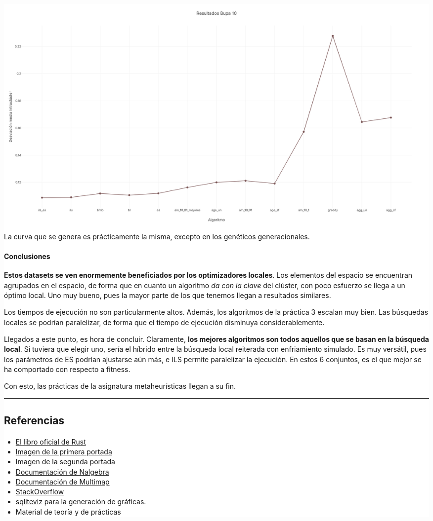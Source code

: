 <img align="center" src="./img/P3/Bupa%2010%20desv.png" alt="Gráfica de desviación">

La curva que se genera es prácticamente la misma, excepto en los genéticos generacionales.

#### Conclusiones

**Estos datasets se ven enormemente beneficiados por los optimizadores locales**. Los elementos del espacio se encuentran agrupados en el espacio, de forma que en cuanto un algoritmo *da con la clave* del clúster, con poco esfuerzo se llega a un óptimo local. Uno muy bueno, pues la mayor parte de los que tenemos llegan a resultados similares.

Los tiempos de ejecución no son particularmente altos. Además, los algoritmos de la práctica 3 escalan muy bien. Las búsquedas locales se podrían paralelizar, de forma que el tiempo de ejecución disminuya considerablemente.

Llegados a este punto, es hora de concluir. Claramente, **los mejores algoritmos son todos aquellos que se basan en la búsqueda local**. Si tuviera que elegir uno, sería el híbrido entre la búsqueda local reiterada con enfriamiento simulado. Es muy versátil, pues los parámetros de ES podrían ajustarse aún más, e ILS permite paralelizar la ejecución. En estos 6 conjuntos, es el que mejor se ha comportado con respecto a fitness.

Con esto, las prácticas de la asignatura metaheurísticas llegan a su fin.


* * *


## Referencias

- [El libro oficial de Rust](https://doc.rust-lang.org/book/)
- [Imagen de la primera portada](https://unsplash.com/s/photos/galaxy?utm_source=unsplash&utm_medium=referral&utm_content=creditCopyText)
- [Imagen de la segunda portada](https://unsplash.com/photos/eXoXJrOGqG4)
- [Documentación de Nalgebra](https://www.nalgebra.org/)
- [Documentación de Multimap](https://docs.rs/multimap/0.8.3/multimap/)
- [StackOverflow](https://stackoverflow.com/)
- [sqliteviz](https://lana-k.github.io/sqliteviz/#/) para la generación de gráficas.
- Material de teoría y de prácticas